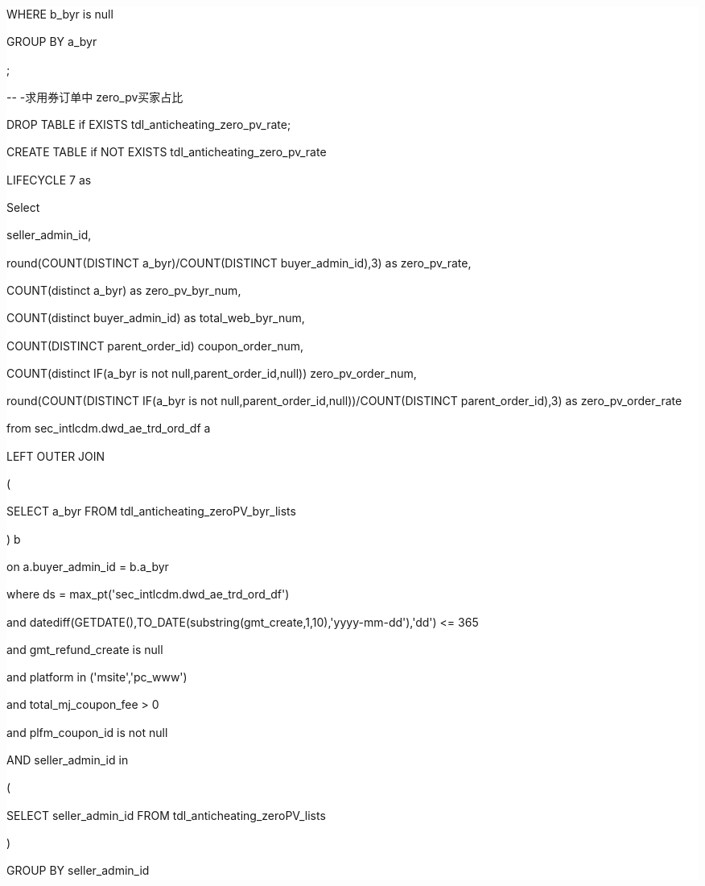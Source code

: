 WHERE b_byr is null

GROUP BY a_byr

;

 

-- -求用券订单中 zero_pv买家占比

DROP TABLE if EXISTS tdl_anticheating_zero_pv_rate;

CREATE TABLE if NOT EXISTS tdl_anticheating_zero_pv_rate

LIFECYCLE 7 as

Select 

seller_admin_id,

round(COUNT(DISTINCT a_byr)/COUNT(DISTINCT buyer_admin_id),3) as zero_pv_rate,

COUNT(distinct a_byr) as zero_pv_byr_num,

COUNT(distinct buyer_admin_id) as total_web_byr_num,

COUNT(DISTINCT parent_order_id) coupon_order_num,

COUNT(distinct IF(a_byr is not null,parent_order_id,null)) zero_pv_order_num,

round(COUNT(DISTINCT IF(a_byr is not null,parent_order_id,null))/COUNT(DISTINCT parent_order_id),3) as zero_pv_order_rate

from sec_intlcdm.dwd_ae_trd_ord_df a

LEFT OUTER JOIN 

(

SELECT a_byr FROM tdl_anticheating_zeroPV_byr_lists

) b

on a.buyer_admin_id = b.a_byr

where ds = max_pt('sec_intlcdm.dwd_ae_trd_ord_df')

and datediff(GETDATE(),TO_DATE(substring(gmt_create,1,10),'yyyy-mm-dd'),'dd') <= 365

and gmt_refund_create is null

and platform in ('msite','pc_www')

and total_mj_coupon_fee > 0

and plfm_coupon_id is not null

AND seller_admin_id in

 (

SELECT seller_admin_id FROM tdl_anticheating_zeroPV_lists

 )

GROUP BY seller_admin_id
